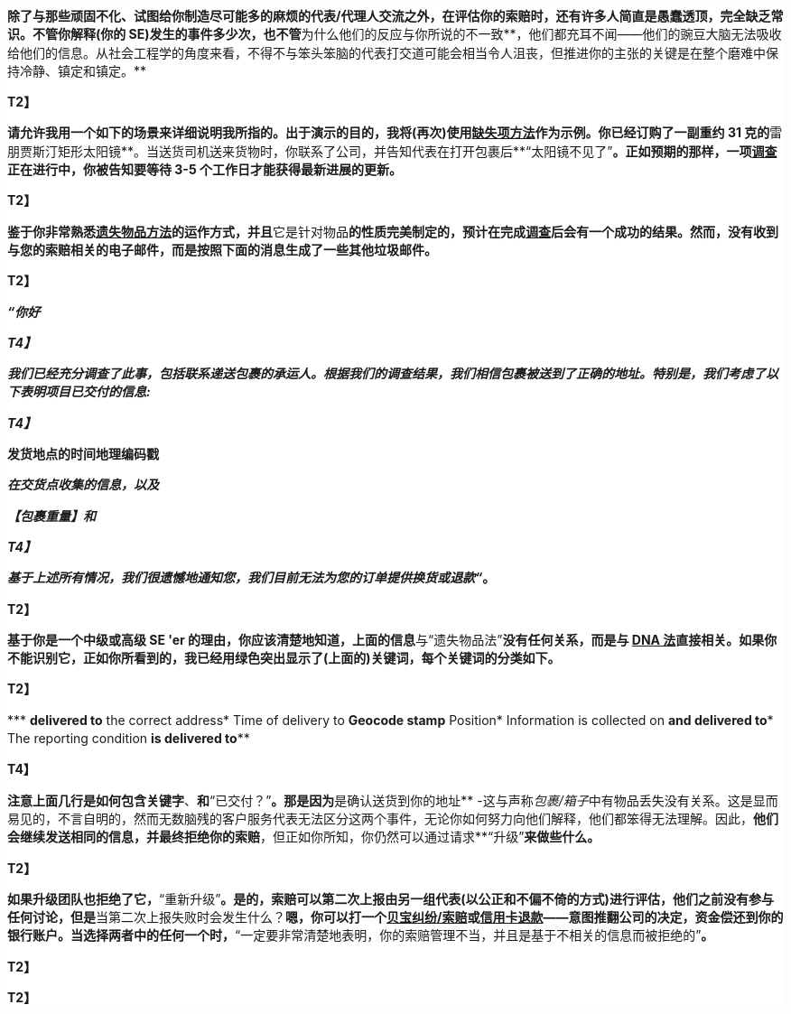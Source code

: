 **除了与那些顽固不化、试图给你制造尽可能多的麻烦的代表/代理人交流之外，**在评估你的索赔时，还有许多人简直是愚蠢透顶，完全缺乏常识**。不管你解释(你的 SE)发生的事件多少次，也不管**为什么他们的反应与你所说的不一致**，他们都充耳不闻——他们的豌豆大脑无法吸收给他们的信息。从社会工程学的角度来看，不得不与笨头笨脑的代表打交道可能会相当令人沮丧，但推进你的主张的关键是在整个磨难中保持冷静、镇定和镇定。**

 **T2】**

**请允许我用一个如下的场景来详细说明我所指的。出于演示的目的，我将(再次)使用[缺失项方法](https://www.socialengineers.net/2020/09/the-missing-item-method-done.html)作为示例。你已经订购了一副重约 31 克的**雷朋贾斯汀矩形太阳镜**。当送货司机送来货物时，你联系了公司，并告知代表在打开包裹后**“太阳镜不见了”**。正如预期的那样，一项[调查](https://www.socialengineers.net/2020/04/company-investigation.html)正在进行中，你被告知要等待 3-5 个工作日才能获得最新进展的更新。**

 **T2】**

**鉴于你非常熟悉[遗失物品方法](https://www.socialengineers.net/2020/09/the-missing-item-method-done.html)的运作方式，并且**它是针对物品**的性质完美制定的，预计在完成[调查](https://www.socialengineers.net/2020/04/company-investigation.html)后会有一个成功的结果。然而，没有收到与您的索赔相关的电子邮件，而是按照下面的消息生成了一些其他垃圾邮件。**

 **T2】**

***“你好***

 ***T4】***

***我们已经充分调查了此事，包括联系递送包裹的承运人。根据我们的调查结果，我们相信包裹被送到了正确的地址。特别是，我们考虑了以下表明项目已交付的信息:***

 ***T4】***

**发货地点的时间地理编码戳**

***在交货点收集的信息，以及***

***【包裹重量】和***

 ***T4】***

***基于上述所有情况，我们很遗憾地通知您，我们目前无法为您的订单提供换货或退款“*。**

 **T2】**

**基于你是一个中级或高级 SE 'er 的理由，你应该清楚地知道，上面的信息**与“遗失物品法”**没有任何关系，而是与 [DNA 法](https://www.socialengineers.net/2020/08/the-dna-method.html)直接相关。如果你不能识别它，正如你所看到的，我已经用绿色突出显示了(上面的)关键词，每个关键词的分类如下。**

 **T2】**

***   **delivered to** the correct address*   Time of delivery to **Geocode stamp** Position*   Information is collected on **and delivered to***   The reporting condition **is delivered to****

 ****T4】****

**注意上面几行是如何包含关键字**、**和**“已交付？”**。那是因为**是确认送货到你的地址** -这与声称*包裹/箱子*中有物品丢失没有关系。这是显而易见的，不言自明的，然而无数脑残的客户服务代表无法区分这两个事件，无论你如何努力向他们解释，他们都笨得无法理解。因此，**他们会继续发送相同的信息，并最终拒绝你的索赔**，但正如你所知，你仍然可以通过请求**“升级”**来做些什么。**

 **T2】**

**如果升级团队也拒绝了它，**“重新升级”**。是的，**索赔可以第二次上报**由另一组代表(以公正和不偏不倚的方式)进行评估，他们之前没有参与任何讨论，但是**当第二次上报失败时会发生什么？**嗯，你可以打一个[贝宝纠纷/索赔](https://www.socialengineers.net/2020/06/paypal-chargebacks.html)或[信用卡退款](https://www.socialengineers.net/2020/10/credit-card-chargebacks.html)——意图推翻公司的决定，资金偿还到你的银行账户。当选择两者中的任何一个时，**“一定要非常清楚地表明，你的索赔管理不当，并且是基于不相关的信息而被拒绝的”**。**

 **T2】**

 **T2】**
